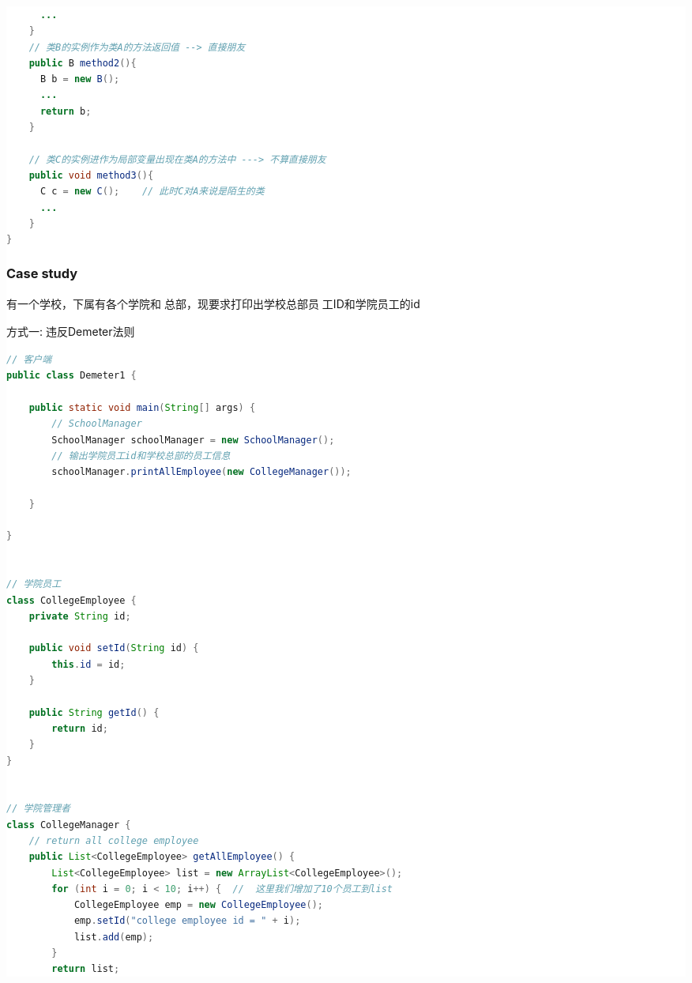 ```java
      ...
    }
  	// 类B的实例作为类A的方法返回值 --> 直接朋友
  	public B method2(){
      B b = new B();
      ...
      return b;
    }
  
  	// 类C的实例进作为局部变量出现在类A的方法中 ---> 不算直接朋友
  	public void method3(){
      C c = new C();	// 此时C对A来说是陌生的类
      ...
    }
}
```



### Case study

有一个学校，下属有各个学院和 总部，现要求打印出学校总部员 工ID和学院员工的id

方式一: 违反Demeter法则

```java
// 客户端
public class Demeter1 {

    public static void main(String[] args) {
        // SchoolManager
        SchoolManager schoolManager = new SchoolManager();
        // 输出学院员工id和学校总部的员工信息
        schoolManager.printAllEmployee(new CollegeManager());

    }

}


// 学院员工
class CollegeEmployee {
    private String id;

    public void setId(String id) {
        this.id = id;
    }

    public String getId() {
        return id;
    }
}


// 学院管理者
class CollegeManager {
    // return all college employee
    public List<CollegeEmployee> getAllEmployee() {
        List<CollegeEmployee> list = new ArrayList<CollegeEmployee>();
        for (int i = 0; i < 10; i++) {  //  这里我们增加了10个员工到list
            CollegeEmployee emp = new CollegeEmployee();
            emp.setId("college employee id = " + i);
            list.add(emp);
        }
        return list;
```